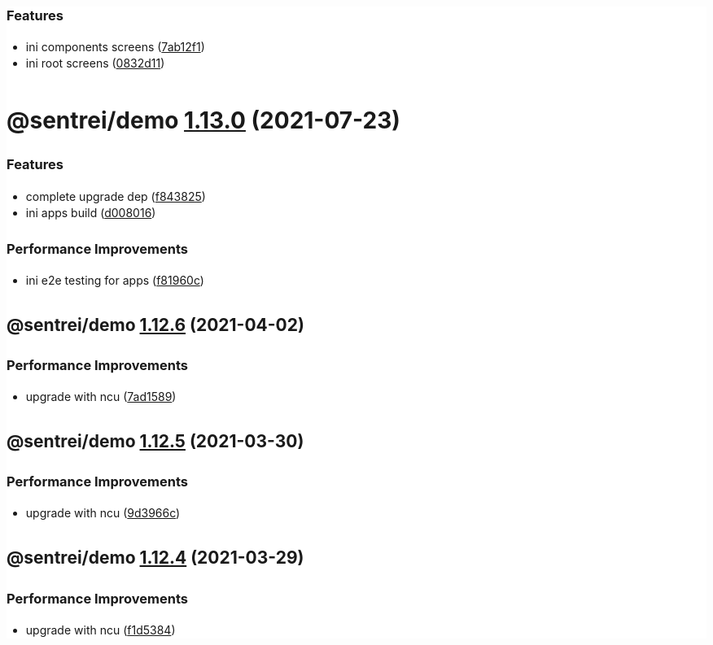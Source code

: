 ### Features

- ini components screens ([7ab12f1](https://github.com/sentrei/sentrei/commit/7ab12f106068c80b4354efc69f49423449a69b00))
- ini root screens ([0832d11](https://github.com/sentrei/sentrei/commit/0832d1141f0ab8ba6721c14112ba95d48e7344b7))

# @sentrei/demo [1.13.0](https://github.com/sentrei/sentrei/compare/@sentrei/demo@1.12.6...@sentrei/demo@1.13.0) (2021-07-23)

### Features

- complete upgrade dep ([f843825](https://github.com/sentrei/sentrei/commit/f843825ba6ddf30744d72ae2c4abbd670dcb16b0))
- ini apps build ([d008016](https://github.com/sentrei/sentrei/commit/d008016565a090784a58e49aa509a92442e96aec))

### Performance Improvements

- ini e2e testing for apps ([f81960c](https://github.com/sentrei/sentrei/commit/f81960c517085dad86e355461e61387bca504f67))

## @sentrei/demo [1.12.6](https://github.com/sentrei/sentrei/compare/@sentrei/demo@1.12.5...@sentrei/demo@1.12.6) (2021-04-02)

### Performance Improvements

- upgrade with ncu ([7ad1589](https://github.com/sentrei/sentrei/commit/7ad1589c1e818fef14d2f1edc450fc987e88d8ec))

## @sentrei/demo [1.12.5](https://github.com/sentrei/sentrei/compare/@sentrei/demo@1.12.4...@sentrei/demo@1.12.5) (2021-03-30)

### Performance Improvements

- upgrade with ncu ([9d3966c](https://github.com/sentrei/sentrei/commit/9d3966c0f05f2b2dd030f895e403faca0ab8ac51))

## @sentrei/demo [1.12.4](https://github.com/sentrei/sentrei/compare/@sentrei/demo@1.12.3...@sentrei/demo@1.12.4) (2021-03-29)

### Performance Improvements

- upgrade with ncu ([f1d5384](https://github.com/sentrei/sentrei/commit/f1d538492d99e9c2413c018d31d9784dc3499431))
